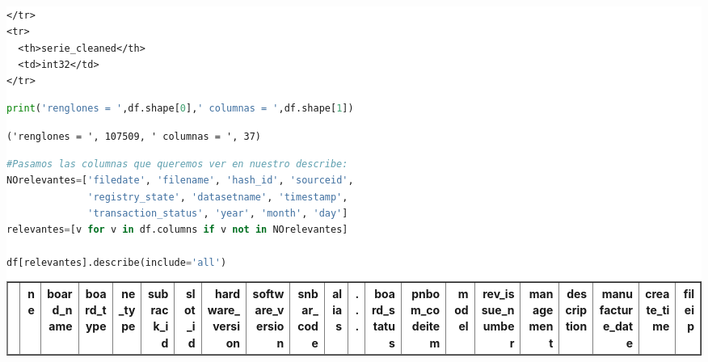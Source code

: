     </tr>
    <tr>
      <th>serie_cleaned</th>
      <td>int32</td>
    </tr>
  </tbody>
</table>
</div>




```python
print('renglones = ',df.shape[0],' columnas = ',df.shape[1])
```

    ('renglones = ', 107509, ' columnas = ', 37)



```python
#Pasamos las columnas que queremos ver en nuestro describe:
NOrelevantes=['filedate', 'filename', 'hash_id', 'sourceid',
              'registry_state', 'datasetname', 'timestamp',
              'transaction_status', 'year', 'month', 'day']
relevantes=[v for v in df.columns if v not in NOrelevantes]

df[relevantes].describe(include='all')
```




<div>
<style scoped>
    .dataframe tbody tr th:only-of-type {
        vertical-align: middle;
    }

    .dataframe tbody tr th {
        vertical-align: top;
    }

    .dataframe thead th {
        text-align: right;
    }
</style>
<table border="1" class="dataframe">
  <thead>
    <tr style="text-align: right;">
      <th></th>
      <th>ne</th>
      <th>board_name</th>
      <th>board_type</th>
      <th>ne_type</th>
      <th>subrack_id</th>
      <th>slot_id</th>
      <th>hardware_version</th>
      <th>software_version</th>
      <th>snbar_code</th>
      <th>alias</th>
      <th>...</th>
      <th>board_status</th>
      <th>pnbom_codeitem</th>
      <th>model</th>
      <th>rev_issue_number</th>
      <th>management</th>
      <th>description</th>
      <th>manufacture_date</th>
      <th>create_time</th>
      <th>fileip</th>
